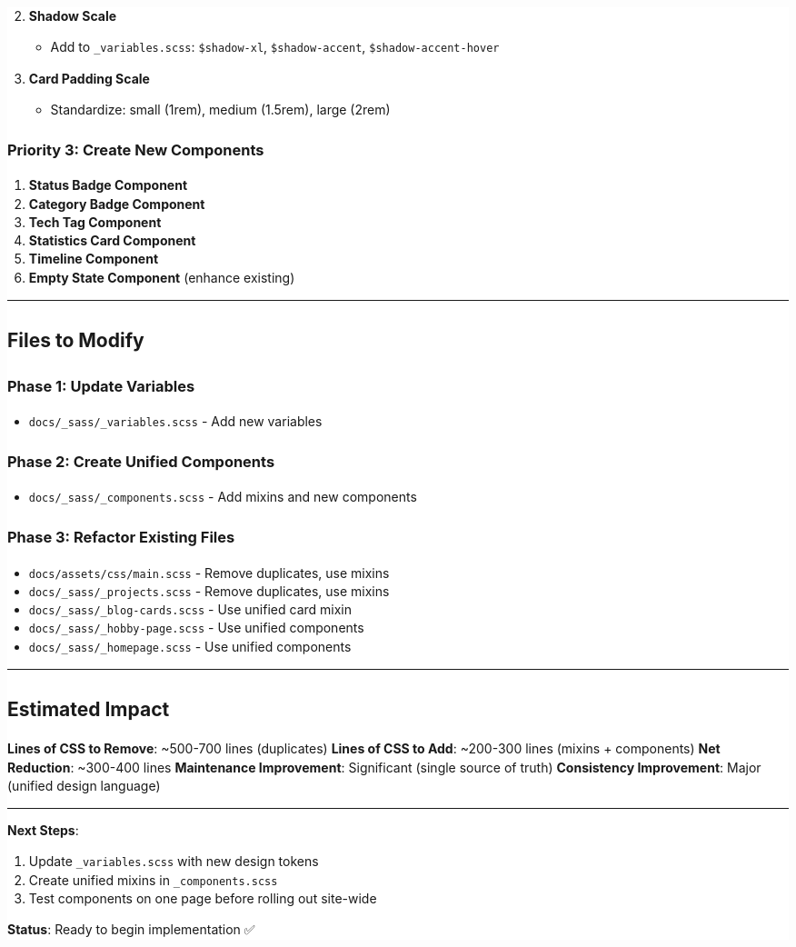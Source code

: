 2. **Shadow Scale**
   - Add to `_variables.scss`: `$shadow-xl`, `$shadow-accent`, `$shadow-accent-hover`

3. **Card Padding Scale**
   - Standardize: small (1rem), medium (1.5rem), large (2rem)

### Priority 3: Create New Components

1. **Status Badge Component**
2. **Category Badge Component**
3. **Tech Tag Component**
4. **Statistics Card Component**
5. **Timeline Component**
6. **Empty State Component** (enhance existing)

---

## Files to Modify

### Phase 1: Update Variables
- `docs/_sass/_variables.scss` - Add new variables

### Phase 2: Create Unified Components
- `docs/_sass/_components.scss` - Add mixins and new components

### Phase 3: Refactor Existing Files
- `docs/assets/css/main.scss` - Remove duplicates, use mixins
- `docs/_sass/_projects.scss` - Remove duplicates, use mixins
- `docs/_sass/_blog-cards.scss` - Use unified card mixin
- `docs/_sass/_hobby-page.scss` - Use unified components
- `docs/_sass/_homepage.scss` - Use unified components

---

## Estimated Impact

**Lines of CSS to Remove**: ~500-700 lines (duplicates)
**Lines of CSS to Add**: ~200-300 lines (mixins + components)
**Net Reduction**: ~300-400 lines
**Maintenance Improvement**: Significant (single source of truth)
**Consistency Improvement**: Major (unified design language)

---

**Next Steps**: 
1. Update `_variables.scss` with new design tokens
2. Create unified mixins in `_components.scss`
3. Test components on one page before rolling out site-wide

**Status**: Ready to begin implementation ✅

